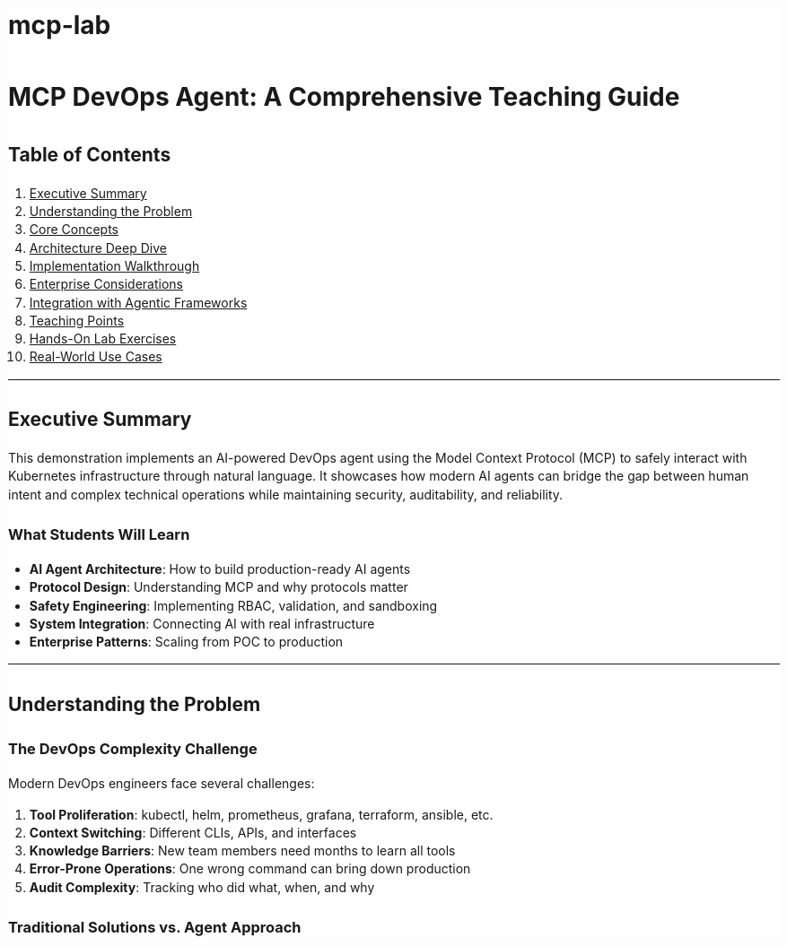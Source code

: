 # mcp-lab

# MCP DevOps Agent: A Comprehensive Teaching Guide

## Table of Contents
1. [Executive Summary](#executive-summary)
2. [Understanding the Problem](#understanding-the-problem)
3. [Core Concepts](#core-concepts)
4. [Architecture Deep Dive](#architecture-deep-dive)
5. [Implementation Walkthrough](#implementation-walkthrough)
6. [Enterprise Considerations](#enterprise-considerations)
7. [Integration with Agentic Frameworks](#integration-with-agentic-frameworks)
8. [Teaching Points](#teaching-points)
9. [Hands-On Lab Exercises](#hands-on-lab-exercises)
10. [Real-World Use Cases](#real-world-use-cases)

---

## Executive Summary

This demonstration implements an AI-powered DevOps agent using the Model Context Protocol (MCP) to safely interact with Kubernetes infrastructure through natural language. It showcases how modern AI agents can bridge the gap between human intent and complex technical operations while maintaining security, auditability, and reliability.

### What Students Will Learn
- **AI Agent Architecture**: How to build production-ready AI agents
- **Protocol Design**: Understanding MCP and why protocols matter
- **Safety Engineering**: Implementing RBAC, validation, and sandboxing
- **System Integration**: Connecting AI with real infrastructure
- **Enterprise Patterns**: Scaling from POC to production

---

## Understanding the Problem

### The DevOps Complexity Challenge

Modern DevOps engineers face several challenges:

1. **Tool Proliferation**: kubectl, helm, prometheus, grafana, terraform, ansible, etc.
2. **Context Switching**: Different CLIs, APIs, and interfaces
3. **Knowledge Barriers**: New team members need months to learn all tools
4. **Error-Prone Operations**: One wrong command can bring down production
5. **Audit Complexity**: Tracking who did what, when, and why

### Traditional Solutions vs. Agent Approach
